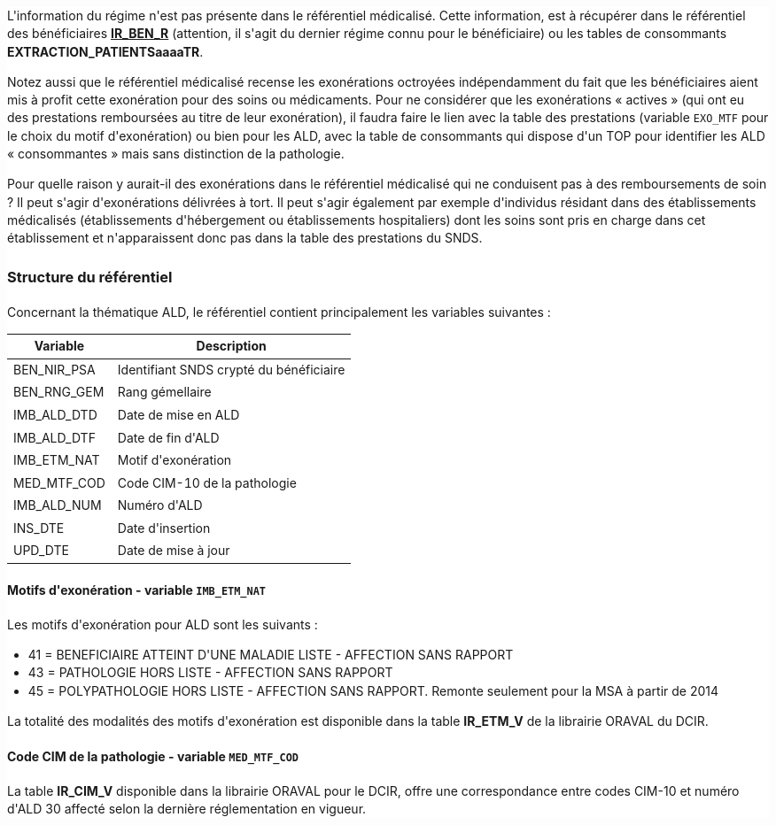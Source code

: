 L'information du régime n'est pas présente dans le référentiel médicalisé. Cette information, est à récupérer dans le référentiel des bénéficiaires [**IR_BEN_R**](../tables/BENEFICIAIRE/IR_BEN_R.md) (attention, il s'agit du dernier régime connu pour le bénéficiaire) ou les tables de consommants **EXTRACTION_PATIENTSaaaaTR**. 

Notez aussi que le référentiel médicalisé recense les exonérations octroyées indépendamment du fait que les bénéficiaires aient mis à profit cette exonération pour des soins ou médicaments. Pour ne considérer que les exonérations « actives » (qui ont eu des prestations remboursées au titre de leur exonération), il faudra faire le lien avec la table des prestations (variable `EXO_MTF` pour le choix du motif d'exonération) ou bien pour les ALD, avec la table de consommants qui dispose d'un TOP pour identifier les ALD « consommantes » mais sans distinction de la pathologie.

Pour quelle raison y aurait-il des exonérations dans le référentiel médicalisé qui ne conduisent pas à des remboursements de soin ? Il peut s'agir d'exonérations délivrées à tort. Il peut s'agir également par exemple d'individus résidant dans des établissements médicalisés (établissements d'hébergement ou établissements hospitaliers) dont les soins sont pris en charge dans cet établissement et n'apparaissent donc pas dans la table des prestations du SNDS. 

### Structure du référentiel
Concernant la thématique ALD, le référentiel contient principalement les variables suivantes :

|     Variable                   |     Description                                  |
|--------------------------------|--------------------------------------------------|
|     BEN_NIR_PSA                |     Identifiant   SNDS crypté du bénéficiaire    |
|     BEN_RNG_GEM                |     Rang   gémellaire                            |
|     IMB_ALD_DTD                |     Date   de mise en ALD                        |
|     IMB_ALD_DTF                |     Date   de fin d'ALD                          |
|     IMB_ETM_NAT                |     Motif   d'exonération                        |
|     MED_MTF_COD                |     Code   CIM-10 de la pathologie               |
|     IMB_ALD_NUM                |     Numéro   d'ALD                               |
|     INS_DTE                    |     Date   d'insertion                           |
|     UPD_DTE                    |     Date   de mise à jour                        |

#### Motifs d'exonération - variable `IMB_ETM_NAT`
Les motifs d'exonération pour ALD sont les suivants :
* 41 = BENEFICIAIRE ATTEINT D'UNE MALADIE LISTE - AFFECTION SANS RAPPORT
* 43 = PATHOLOGIE HORS LISTE - AFFECTION SANS RAPPORT
* 45 = POLYPATHOLOGIE HORS LISTE - AFFECTION SANS RAPPORT. Remonte seulement pour la MSA à partir de 2014 

La totalité des modalités des motifs d'exonération est disponible dans la table **IR_ETM_V** de la librairie ORAVAL du DCIR.

#### Code CIM de la pathologie - variable `MED_MTF_COD`
La table **IR_CIM_V** disponible dans la librairie ORAVAL pour le DCIR, offre une correspondance entre codes CIM-10 et numéro d'ALD 30 affecté selon la dernière réglementation en vigueur.
